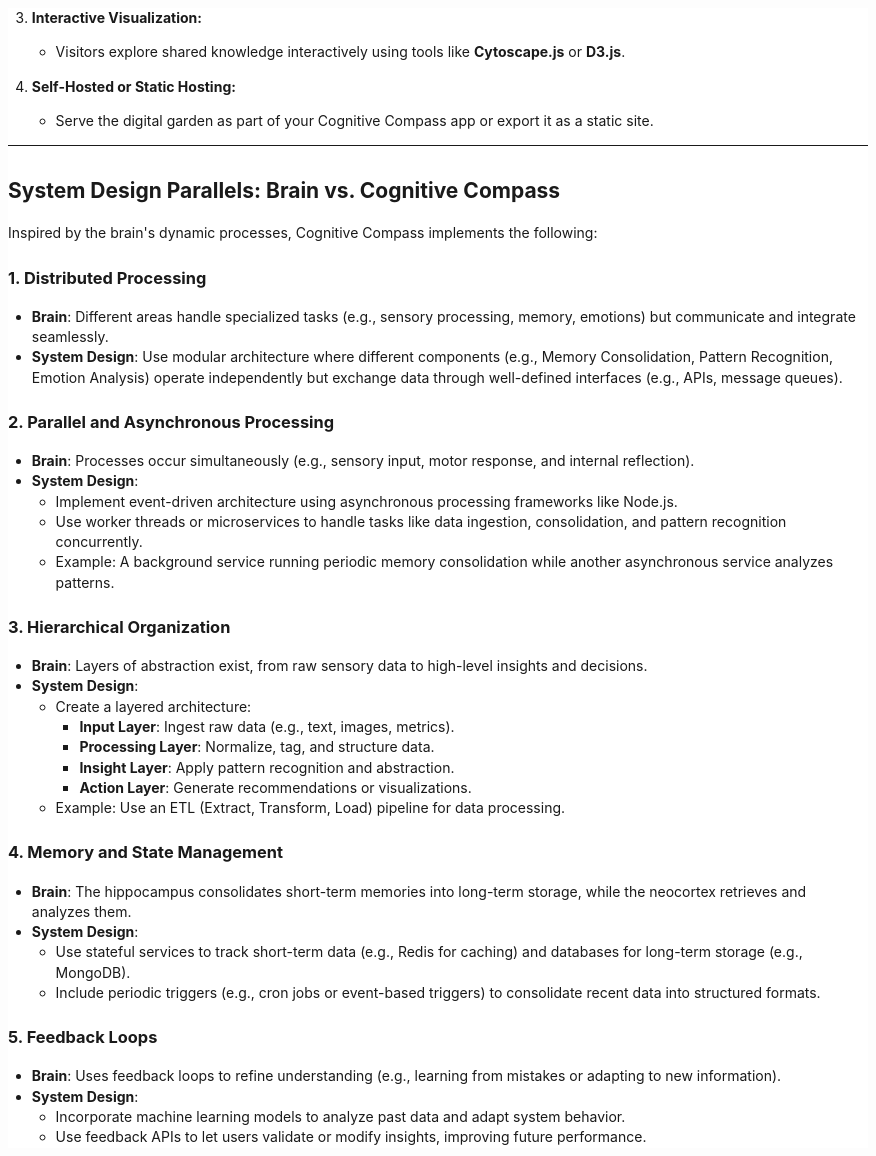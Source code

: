 3. **Interactive Visualization:**
   - Visitors explore shared knowledge interactively using tools like **Cytoscape.js** or **D3.js**.

4. **Self-Hosted or Static Hosting:**
   - Serve the digital garden as part of your Cognitive Compass app or export it as a static site.

---

## System Design Parallels: Brain vs. Cognitive Compass
Inspired by the brain's dynamic processes, Cognitive Compass implements the following:

### 1. Distributed Processing
- **Brain**: Different areas handle specialized tasks (e.g., sensory processing, memory, emotions) but communicate and integrate seamlessly.
- **System Design**: Use modular architecture where different components (e.g., Memory Consolidation, Pattern Recognition, Emotion Analysis) operate independently but exchange data through well-defined interfaces (e.g., APIs, message queues).

### 2. Parallel and Asynchronous Processing
- **Brain**: Processes occur simultaneously (e.g., sensory input, motor response, and internal reflection).
- **System Design**:
  - Implement event-driven architecture using asynchronous processing frameworks like Node.js.
  - Use worker threads or microservices to handle tasks like data ingestion, consolidation, and pattern recognition concurrently.
  - Example: A background service running periodic memory consolidation while another asynchronous service analyzes patterns.

### 3. Hierarchical Organization
- **Brain**: Layers of abstraction exist, from raw sensory data to high-level insights and decisions.
- **System Design**:
  - Create a layered architecture:
    - **Input Layer**: Ingest raw data (e.g., text, images, metrics).
    - **Processing Layer**: Normalize, tag, and structure data.
    - **Insight Layer**: Apply pattern recognition and abstraction.
    - **Action Layer**: Generate recommendations or visualizations.
  - Example: Use an ETL (Extract, Transform, Load) pipeline for data processing.

### 4. Memory and State Management
- **Brain**: The hippocampus consolidates short-term memories into long-term storage, while the neocortex retrieves and analyzes them.
- **System Design**:
  - Use stateful services to track short-term data (e.g., Redis for caching) and databases for long-term storage (e.g., MongoDB).
  - Include periodic triggers (e.g., cron jobs or event-based triggers) to consolidate recent data into structured formats.

### 5. Feedback Loops
- **Brain**: Uses feedback loops to refine understanding (e.g., learning from mistakes or adapting to new information).
- **System Design**:
  - Incorporate machine learning models to analyze past data and adapt system behavior.
  - Use feedback APIs to let users validate or modify insights, improving future performance.
